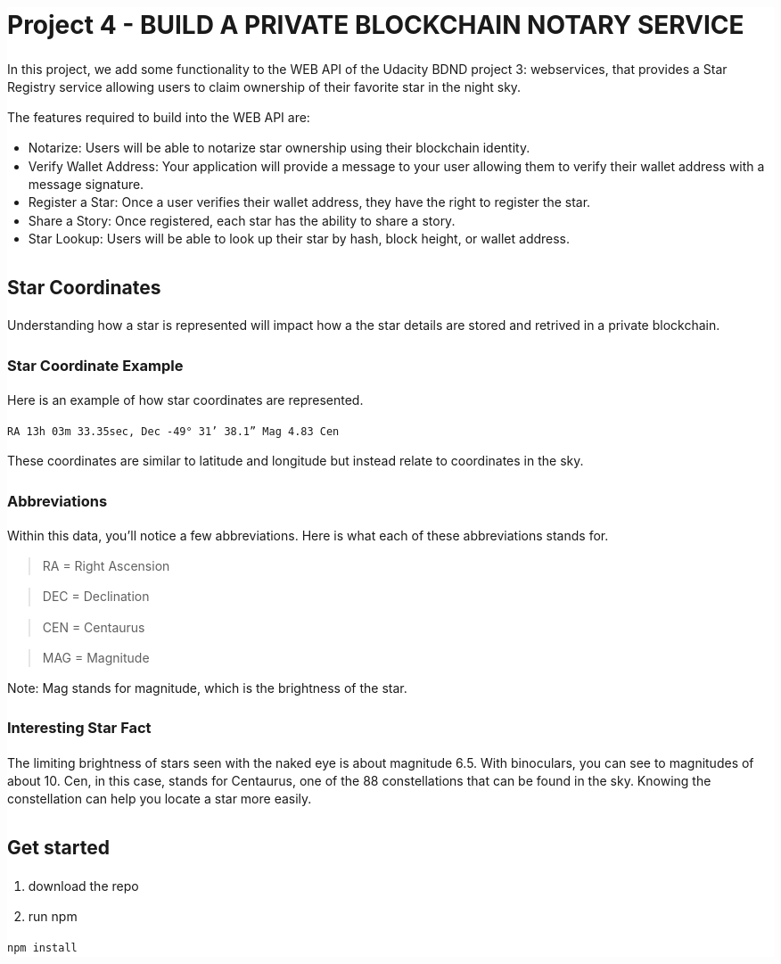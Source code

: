 # Project 4 - BUILD A PRIVATE BLOCKCHAIN NOTARY SERVICE
In this project, we add some functionality to the WEB API of the Udacity BDND project 3: webservices, that provides a Star Registry service allowing users to claim ownership of their favorite star in the night sky.

The features required to build into the WEB API are:
* Notarize: Users will be able to notarize star ownership using their blockchain identity.
* Verify Wallet Address: Your application will provide a message to your user allowing them to verify their wallet address with a message signature.
* Register a Star: Once a user verifies their wallet address, they have the right to register the star.
* Share a Story: Once registered, each star has the ability to share a story.
* Star Lookup: Users will be able to look up their star by hash, block height, or wallet address.

## Star Coordinates
Understanding how a star is represented will impact how a the star details are stored and retrived in a private blockchain.

### Star Coordinate Example
Here is an example of how star coordinates are represented.

`RA 13h 03m 33.35sec, Dec -49° 31’ 38.1” Mag 4.83 Cen`

These coordinates are similar to latitude and longitude but instead relate to coordinates in the sky.

### Abbreviations
Within this data, you’ll notice a few abbreviations. Here is what each of these abbreviations stands for.

> RA = Right Ascension

> DEC = Declination

> CEN = Centaurus

> MAG = Magnitude

Note: Mag stands for magnitude, which is the brightness of the star.

### Interesting Star Fact
The limiting brightness of stars seen with the naked eye is about magnitude 6.5. With binoculars, you can see to magnitudes of about 10. Cen, in this case, stands for Centaurus, one of the 88 constellations that can be found in the sky. Knowing the constellation can help you locate a star more easily.

## Get started
1. download the repo

2. run npm

``` 
npm install 
```
